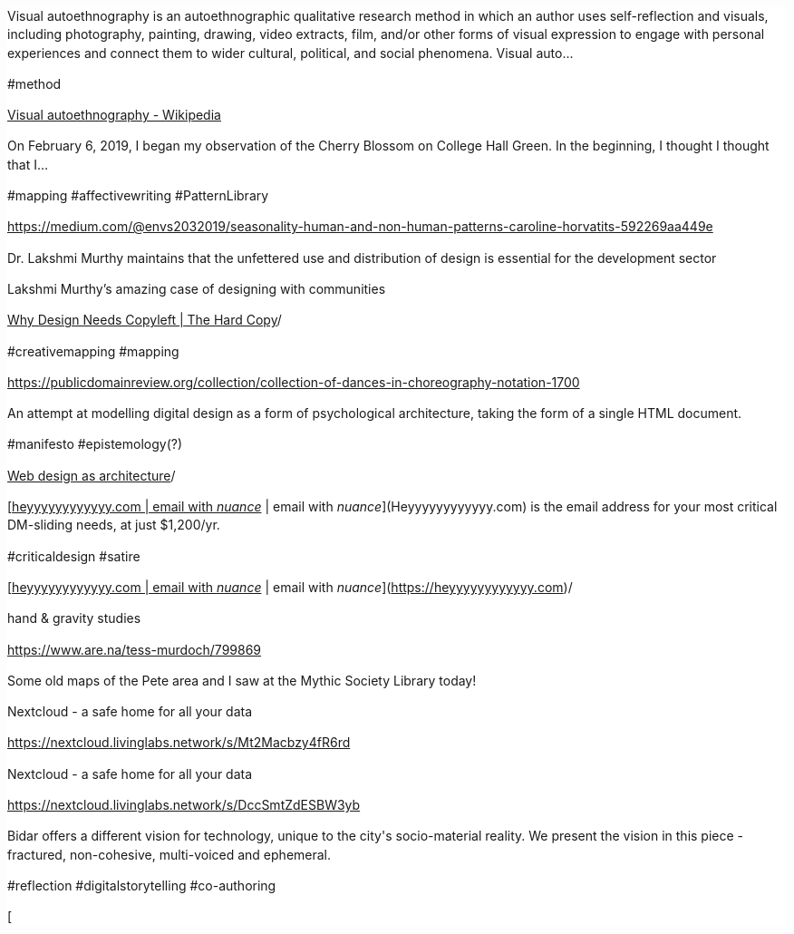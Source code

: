 Visual autoethnography is an autoethnographic qualitative research method in which an author uses self-reflection and visuals, including photography, painting, drawing, video extracts, film, and/or other forms of visual expression to engage with personal experiences and connect them to wider cultural, political, and social phenomena. Visual auto...

#method

[Visual autoethnography - Wikipedia](https://en.m.wikipedia.org/wiki/Visual_autoethnography)

On February 6, 2019, I began my observation of the Cherry Blossom on College Hall Green. In the beginning, I thought I thought that I…

#mapping #affectivewriting #PatternLibrary

https://medium.com/@envs2032019/seasonality-human-and-non-human-patterns-caroline-horvatits-592269aa449e

Dr. Lakshmi Murthy maintains that the unfettered use and distribution of design is essential for the development sector

Lakshmi Murthy’s amazing case of designing with communities

[Why Design Needs Copyleft | The Hard Copy](https://thehardcopy.co/why-design-needs-copyleft)/

#creativemapping #mapping

https://publicdomainreview.org/collection/collection-of-dances-in-choreography-notation-1700

An attempt at modelling digital design as a form of psychological architecture, taking the form of a single HTML document.

#manifesto #epistemology(?)

[Web design as architecture](http://www--arc.com)/

[[heyyyyyyyyyyyy.com | email with *nuance*](heyyyyyyyyyyyy.com) | email with *nuance*](Heyyyyyyyyyyyy.com) is the email address for your most critical DM-sliding needs, at just $1,200/yr.

#criticaldesign #satire

[[heyyyyyyyyyyyy.com | email with *nuance*](heyyyyyyyyyyyy.com) | email with *nuance*](https://heyyyyyyyyyyyy.com)/

hand & gravity studies

https://www.are.na/tess-murdoch/799869

Some old maps of the Pete area and I saw at the Mythic Society Library today!

Nextcloud - a safe home for all your data

https://nextcloud.livinglabs.network/s/Mt2Macbzy4fR6rd

Nextcloud - a safe home for all your data

https://nextcloud.livinglabs.network/s/DccSmtZdESBW3yb

Bidar offers a different vision for technology, unique to the city's socio-material reality. We present the vision in this piece - fractured, non-cohesive, multi-voiced and ephemeral.

#reflection #digitalstorytelling #co-authoring

[
